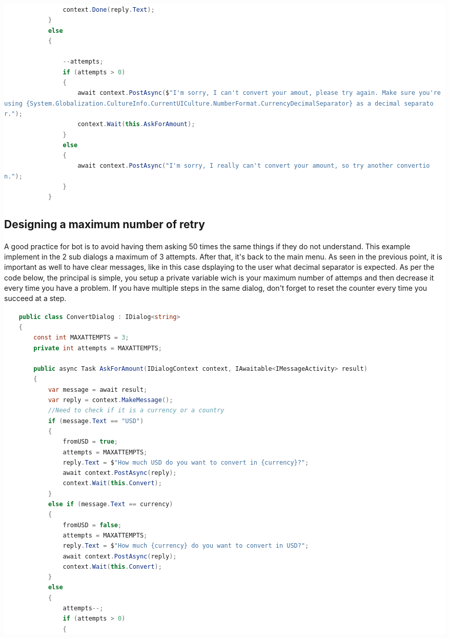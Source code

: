 ```C#
                context.Done(reply.Text);
            }
            else
            {

                --attempts;
                if (attempts > 0)
                {
                    await context.PostAsync($"I'm sorry, I can't convert your amout, please try again. Make sure you're using {System.Globalization.CultureInfo.CurrentUICulture.NumberFormat.CurrencyDecimalSeparator} as a decimal separator.");
                    context.Wait(this.AskForAmount);
                }
                else
                {
                    await context.PostAsync("I'm sorry, I really can't convert your amount, so try another convertion.");
                }
            } 
```
## Designing a maximum number of retry
A good practice for bot is to avoid having them asking 50 times the same things if they do not understand. This example implement in the 2 sub dialogs a maximum of 3 attempts. After that, it's back to the main menu.
As seen in the previous point, it is important as well to have clear messages, like in this case dsplaying to the user what decimal separator is expected. 
As per the code below, the principal is simple, you setup a private variable wich is your maximum number of attemps and then decrease it every time you have a problem. If you have multiple steps in the same dialog, don't forget to reset the counter every time you succeed at a step.
```C#
    public class ConvertDialog : IDialog<string>
    {
        const int MAXATTEMPTS = 3;
        private int attempts = MAXATTEMPTS;

        public async Task AskForAmount(IDialogContext context, IAwaitable<IMessageActivity> result)
        {
            var message = await result;
            var reply = context.MakeMessage();
            //Need to check if it is a currency or a country
            if (message.Text == "USD")
            {
                fromUSD = true;
                attempts = MAXATTEMPTS;
                reply.Text = $"How much USD do you want to convert in {currency}?";
                await context.PostAsync(reply);
                context.Wait(this.Convert);
            }
            else if (message.Text == currency)
            {
                fromUSD = false;
                attempts = MAXATTEMPTS;
                reply.Text = $"How much {currency} do you want to convert in USD?";
                await context.PostAsync(reply);
                context.Wait(this.Convert);
            }
            else
            {
                attempts--;
                if (attempts > 0)
                {
```